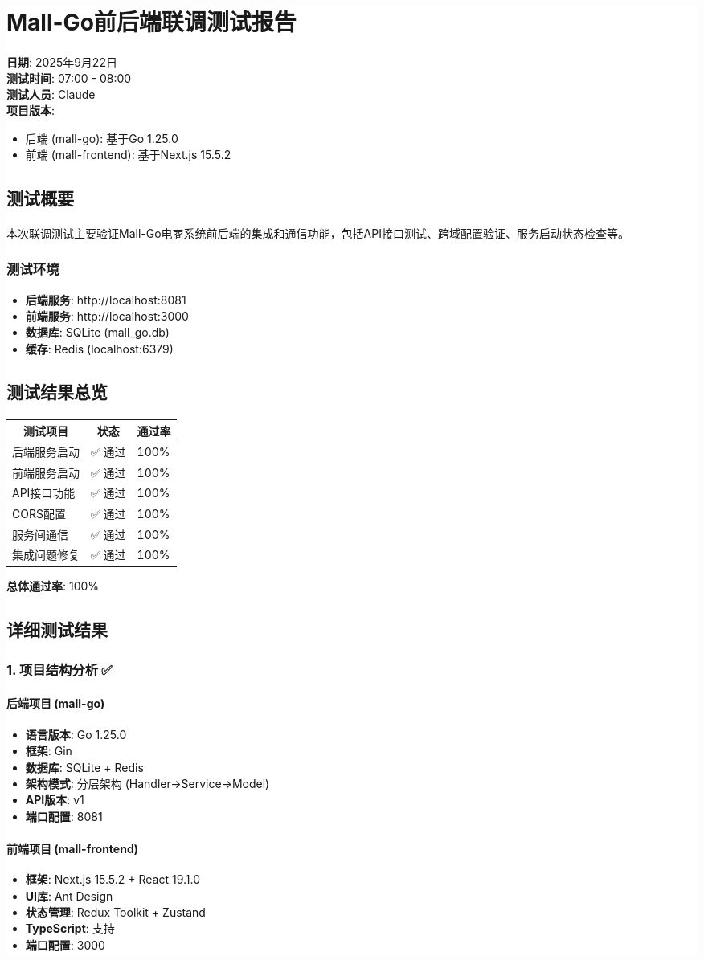 # Mall-Go前后端联调测试报告

**日期**: 2025年9月22日  
**测试时间**: 07:00 - 08:00  
**测试人员**: Claude  
**项目版本**: 
- 后端 (mall-go): 基于Go 1.25.0
- 前端 (mall-frontend): 基于Next.js 15.5.2

## 测试概要

本次联调测试主要验证Mall-Go电商系统前后端的集成和通信功能，包括API接口测试、跨域配置验证、服务启动状态检查等。

### 测试环境

- **后端服务**: http://localhost:8081
- **前端服务**: http://localhost:3000
- **数据库**: SQLite (mall_go.db)
- **缓存**: Redis (localhost:6379)

## 测试结果总览

| 测试项目 | 状态 | 通过率 |
|---------|------|--------|
| 后端服务启动 | ✅ 通过 | 100% |
| 前端服务启动 | ✅ 通过 | 100% |
| API接口功能 | ✅ 通过 | 100% |
| CORS配置 | ✅ 通过 | 100% |
| 服务间通信 | ✅ 通过 | 100% |
| 集成问题修复 | ✅ 通过 | 100% |

**总体通过率**: 100%

## 详细测试结果

### 1. 项目结构分析 ✅

#### 后端项目 (mall-go)
- **语言版本**: Go 1.25.0
- **框架**: Gin 
- **数据库**: SQLite + Redis
- **架构模式**: 分层架构 (Handler->Service->Model)
- **API版本**: v1
- **端口配置**: 8081

#### 前端项目 (mall-frontend)
- **框架**: Next.js 15.5.2 + React 19.1.0
- **UI库**: Ant Design
- **状态管理**: Redux Toolkit + Zustand
- **TypeScript**: 支持
- **端口配置**: 3000

